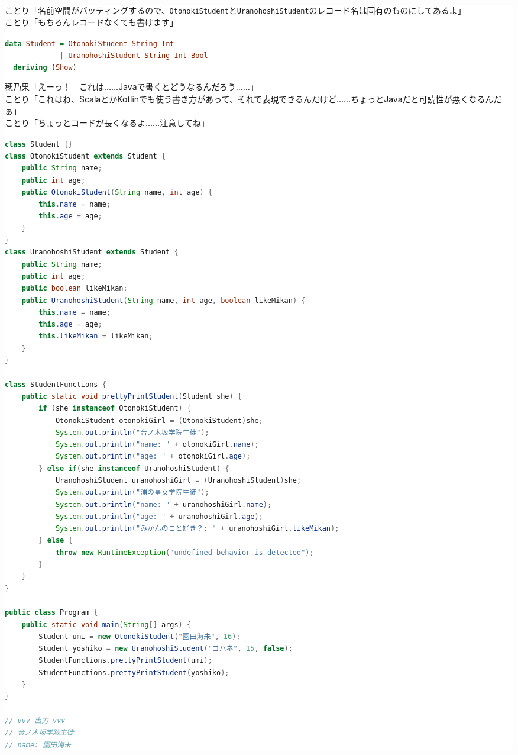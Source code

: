ことり「名前空間がバッティングするので、`OtonokiStudent`と`UranohoshiStudent`のレコード名は固有のものにしてあるよ」  
ことり「もちろんレコードなくても書けます」  

```haskell
data Student = OtonokiStudent String Int
             | UranohoshiStudent String Int Bool
  deriving (Show)
```

穂乃果「えーっ！　これは……Javaで書くとどうなるんだろう……」  
ことり「これはね、ScalaとかKotlinでも使う書き方があって、それで表現できるんだけど……ちょっとJavaだと可読性が悪くなるんだぁ」  
ことり「ちょっとコードが長くなるよ……注意してね」  

```java
class Student {}
class OtonokiStudent extends Student {
	public String name;
	public int age;
	public OtonokiStudent(String name, int age) {
		this.name = name;
		this.age = age;
	}
}
class UranohoshiStudent extends Student {
	public String name;
	public int age;
	public boolean likeMikan;
	public UranohoshiStudent(String name, int age, boolean likeMikan) {
		this.name = name;
		this.age = age;
		this.likeMikan = likeMikan;
	}
}

class StudentFunctions {
	public static void prettyPrintStudent(Student she) {
		if (she instanceof OtonokiStudent) {
			OtonokiStudent otonokiGirl = (OtonokiStudent)she;
			System.out.println("音ノ木坂学院生徒");
			System.out.println("name: " + otonokiGirl.name);
			System.out.println("age: " + otonokiGirl.age);
		} else if(she instanceof UranohoshiStudent) {
			UranohoshiStudent uranohoshiGirl = (UranohoshiStudent)she;
			System.out.println("浦の星女学院生徒");
			System.out.println("name: " + uranohoshiGirl.name);
			System.out.println("age: " + uranohoshiGirl.age);
			System.out.println("みかんのこと好き？: " + uranohoshiGirl.likeMikan);
		} else {
			throw new RuntimeException("undefined behavior is detected");
		}
	}
}

public class Program {
	public static void main(String[] args) {
		Student umi = new OtonokiStudent("園田海未", 16);
		Student yoshiko = new UranohoshiStudent("ヨハネ", 15, false);
		StudentFunctions.prettyPrintStudent(umi);
		StudentFunctions.prettyPrintStudent(yoshiko);
	}
}

// vvv 出力 vvv
// 音ノ木坂学院生徒
// name: 園田海未
```